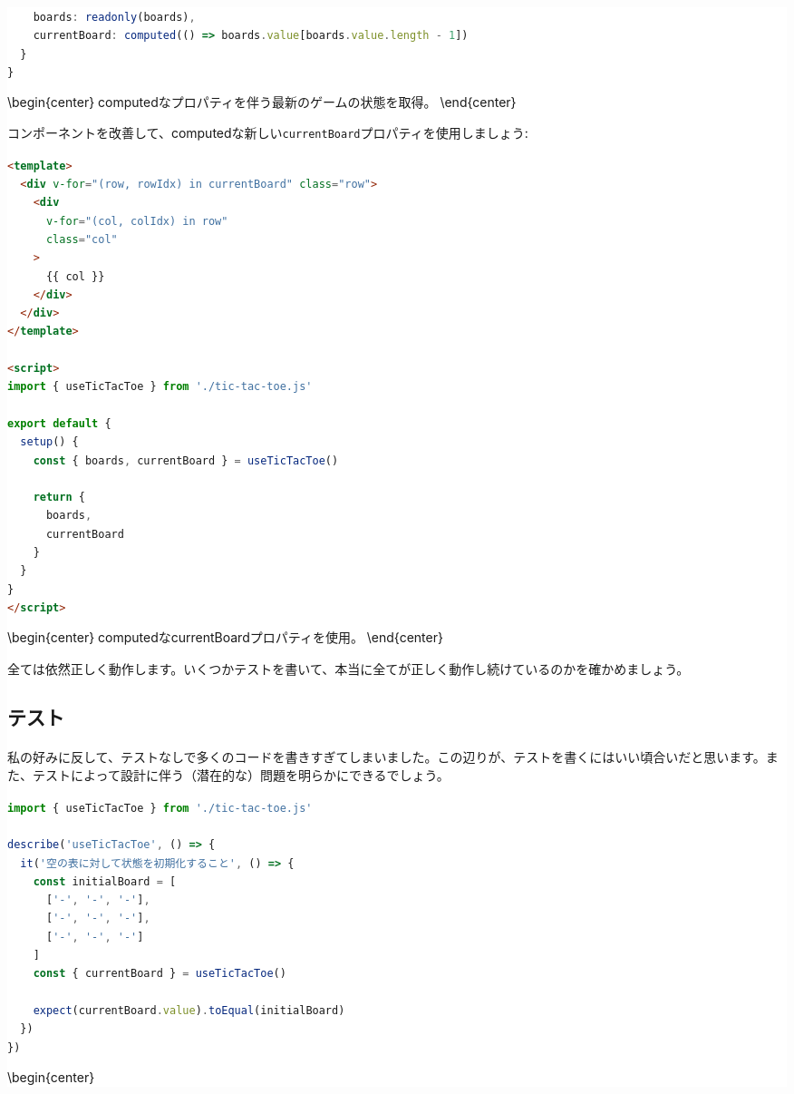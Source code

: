 ```js
    boards: readonly(boards),
    currentBoard: computed(() => boards.value[boards.value.length - 1])
  }
}
```
\begin{center}
computedなプロパティを伴う最新のゲームの状態を取得。
\end{center}

コンポーネントを改善して、computedな新しい`currentBoard`プロパティを使用しましょう:

```html
<template>
  <div v-for="(row, rowIdx) in currentBoard" class="row">
    <div 
      v-for="(col, colIdx) in row" 
      class="col" 
    >
      {{ col }}
    </div>
  </div>
</template>

<script>
import { useTicTacToe } from './tic-tac-toe.js'

export default {
  setup() {
    const { boards, currentBoard } = useTicTacToe()

    return {
      boards,
      currentBoard
    }
  }
}
</script>
```
\begin{center}
computedなcurrentBoardプロパティを使用。
\end{center}

全ては依然正しく動作します。いくつかテストを書いて、本当に全てが正しく動作し続けているのかを確かめましょう。

## テスト

私の好みに反して、テストなしで多くのコードを書きすぎてしまいました。この辺りが、テストを書くにはいい頃合いだと思います。また、テストによって設計に伴う（潜在的な）問題を明らかにできるでしょう。

```js
import { useTicTacToe } from './tic-tac-toe.js'

describe('useTicTacToe', () => {
  it('空の表に対して状態を初期化すること', () => {
    const initialBoard = [
      ['-', '-', '-'],
      ['-', '-', '-'],
      ['-', '-', '-']
    ]
    const { currentBoard } = useTicTacToe()

    expect(currentBoard.value).toEqual(initialBoard)
  })
})
```
\begin{center}
